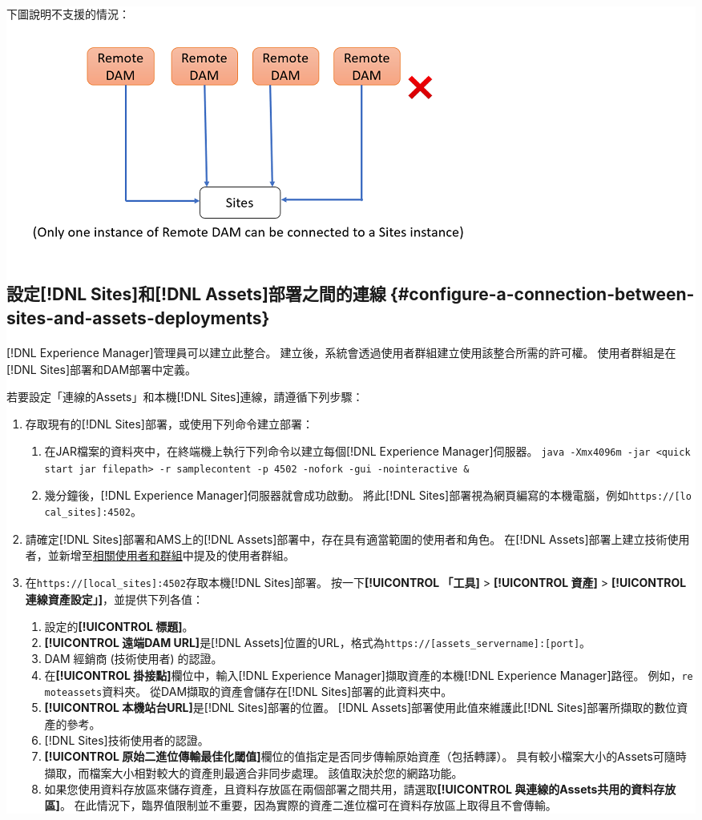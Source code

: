 下圖說明不支援的情況：

![連線的Assets架構](assets/connected-assets-architecture-unsupported.png)

## 設定[!DNL Sites]和[!DNL Assets]部署之間的連線 {#configure-a-connection-between-sites-and-assets-deployments}

[!DNL Experience Manager]管理員可以建立此整合。 建立後，系統會透過使用者群組建立使用該整合所需的許可權。 使用者群組是在[!DNL Sites]部署和DAM部署中定義。

若要設定「連線的Assets」和本機[!DNL Sites]連線，請遵循下列步驟：

1. 存取現有的[!DNL Sites]部署，或使用下列命令建立部署：

   1. 在JAR檔案的資料夾中，在終端機上執行下列命令以建立每個[!DNL Experience Manager]伺服器。
      `java -Xmx4096m -jar <quickstart jar filepath> -r samplecontent -p 4502 -nofork -gui -nointeractive &`

   1. 幾分鐘後，[!DNL Experience Manager]伺服器就會成功啟動。 將此[!DNL Sites]部署視為網頁編寫的本機電腦，例如`https://[local_sites]:4502`。

1. 請確定[!DNL Sites]部署和AMS上的[!DNL Assets]部署中，存在具有適當範圍的使用者和角色。 在[!DNL Assets]部署上建立技術使用者，並新增至[相關使用者和群組](/help/assets/use-assets-across-connected-assets-instances.md#users-and-groups-involved)中提及的使用者群組。

1. 在`https://[local_sites]:4502`存取本機[!DNL Sites]部署。 按一下&#x200B;**[!UICONTROL 「工具]** > **[!UICONTROL 資產]** > **[!UICONTROL 連線資產設定」]**，並提供下列各值：

   1. 設定的&#x200B;**[!UICONTROL 標題]**。
   1. **[!UICONTROL 遠端DAM URL]**&#x200B;是[!DNL Assets]位置的URL，格式為`https://[assets_servername]:[port]`。
   1. DAM 經銷商 (技術使用者) 的認證。
   1. 在&#x200B;**[!UICONTROL 掛接點]**&#x200B;欄位中，輸入[!DNL Experience Manager]擷取資產的本機[!DNL Experience Manager]路徑。 例如，`remoteassets`資料夾。 從DAM擷取的資產會儲存在[!DNL Sites]部署的此資料夾中。
   1. **[!UICONTROL 本機站台URL]**&#x200B;是[!DNL Sites]部署的位置。 [!DNL Assets]部署使用此值來維護此[!DNL Sites]部署所擷取的數位資產的參考。
   1. [!DNL Sites]技術使用者的認證。
   1. **[!UICONTROL 原始二進位傳輸最佳化閾值]**&#x200B;欄位的值指定是否同步傳輸原始資產（包括轉譯）。 具有較小檔案大小的Assets可隨時擷取，而檔案大小相對較大的資產則最適合非同步處理。 該值取決於您的網路功能。
   1. 如果您使用資料存放區來儲存資產，且資料存放區在兩個部署之間共用，請選取&#x200B;**[!UICONTROL 與連線的Assets共用的資料存放區]**。 在此情況下，臨界值限制並不重要，因為實際的資產二進位檔可在資料存放區上取得且不會傳輸。
